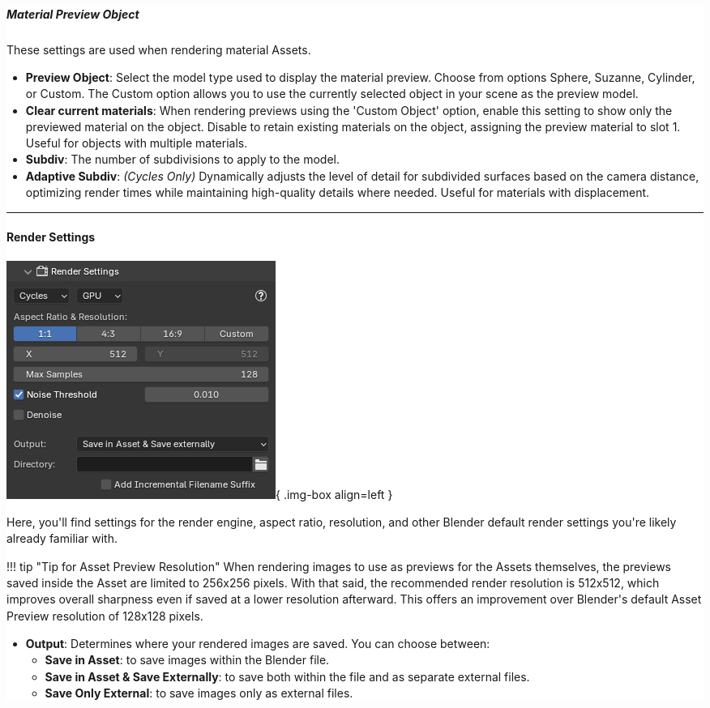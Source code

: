 
<h5>Material Preview Object</h5>

These settings are used when rendering material Assets.

- **Preview Object**: Select the model type used to display the material preview. Choose from options Sphere, Suzanne, Cylinder, or Custom. The Custom option allows you to use the currently selected object in your scene as the preview model.
- **Clear current materials**: When rendering previews using the 'Custom Object' option, enable this setting to show only the previewed material on the object. Disable to retain existing materials on the object, assigning the preview material to slot 1. Useful for objects with multiple materials.
- **Subdiv**: The number of subdivisions to apply to the model.
- **Adaptive Subdiv**: *(Cycles Only)* Dynamically adjusts the level of detail for subdivided surfaces based on the camera distance, optimizing render times while maintaining high-quality details where needed. Useful for materials with displacement.


---


#### Render Settings

![Render Save Location](images/render_asset_previews_render_settings.gif){ .img-box align=left }

Here, you'll find settings for the render engine, aspect ratio, resolution, and other Blender default render settings you're likely already familiar with.

!!! tip "Tip for Asset Preview Resolution"
    When rendering images to use as previews for the Assets themselves, the previews saved inside the Asset are limited to 256x256 pixels. With that said, the recommended render resolution is 512x512, which improves overall sharpness even if saved at a lower resolution afterward. This offers an improvement over Blender's default Asset Preview resolution of 128x128 pixels.

<div style="clear:both"></div>

- **Output**: Determines where your rendered images are saved. You can choose between:
    - **Save in Asset**: to save images within the Blender file.
    - **Save in Asset & Save Externally**: to save both within the file and as separate external files.
    - **Save Only External**: to save images only as external files.

